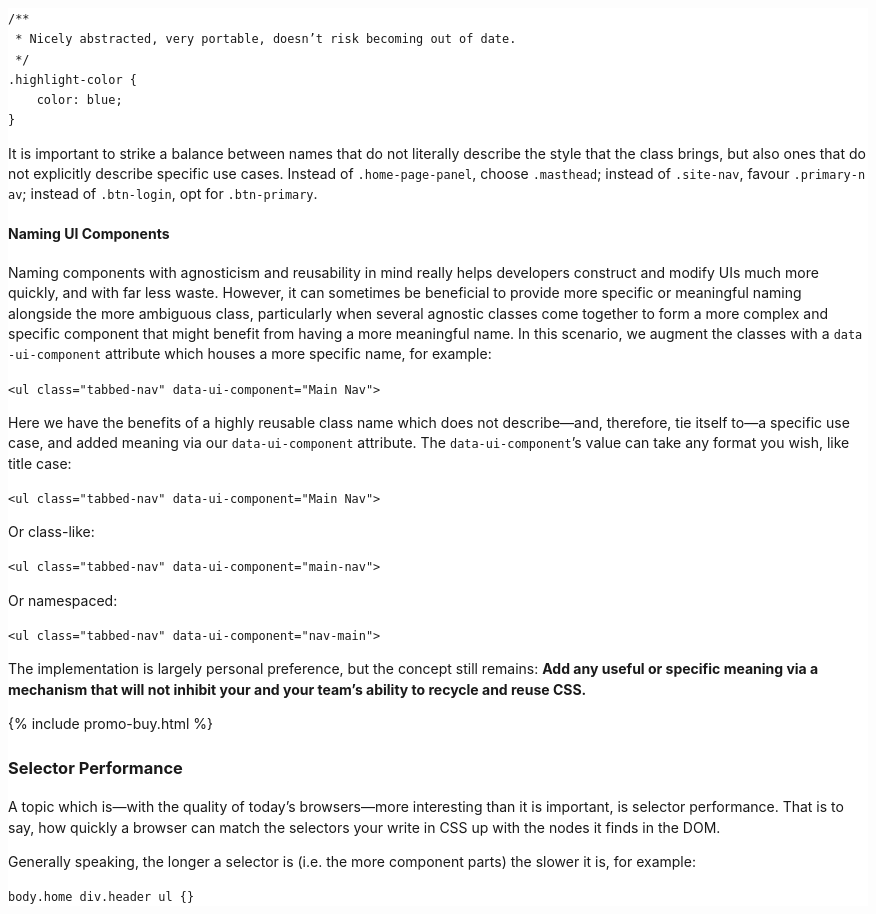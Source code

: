     /**
     * Nicely abstracted, very portable, doesn’t risk becoming out of date.
     */
    .highlight-color {
        color: blue;
    }

It is important to strike a balance between names that do not literally describe
the style that the class brings, but also ones that do not explicitly describe
specific use cases. Instead of `.home-page-panel`, choose `.masthead`; instead
of `.site-nav`, favour `.primary-nav`; instead of `.btn-login`, opt for
`.btn-primary`.

#### Naming UI Components

Naming components with agnosticism and reusability in mind really helps
developers construct and modify UIs much more quickly, and with far less waste.
However, it can sometimes be beneficial to provide more specific or meaningful
naming alongside the more ambiguous class, particularly when several agnostic
classes come together to form a more complex and specific component that might
benefit from having a more meaningful name. In this scenario, we augment the
classes with a  `data-ui-component` attribute which houses a more specific name,
for example:

    <ul class="tabbed-nav" data-ui-component="Main Nav">

Here we have the benefits of a highly reusable class name which does not
describe—and, therefore, tie itself to—a specific use case, and added meaning
via our `data-ui-component` attribute. The `data-ui-component`’s value can take
any format you wish, like title case:

    <ul class="tabbed-nav" data-ui-component="Main Nav">

Or class-like:

    <ul class="tabbed-nav" data-ui-component="main-nav">

Or namespaced:

    <ul class="tabbed-nav" data-ui-component="nav-main">

The implementation is largely personal preference, but the concept still
remains: **Add any useful or specific meaning via a mechanism that will not
inhibit your and your team’s ability to recycle and reuse CSS.**

{% include promo-buy.html %}

### Selector Performance

A topic which is—with the quality of today’s browsers—more interesting than it
is important, is selector performance. That is to say, how quickly a browser can
match the selectors your write in CSS up with the nodes it finds in the DOM.

Generally speaking, the longer a selector is (i.e. the more component parts) the
slower it is, for example:

    body.home div.header ul {}
